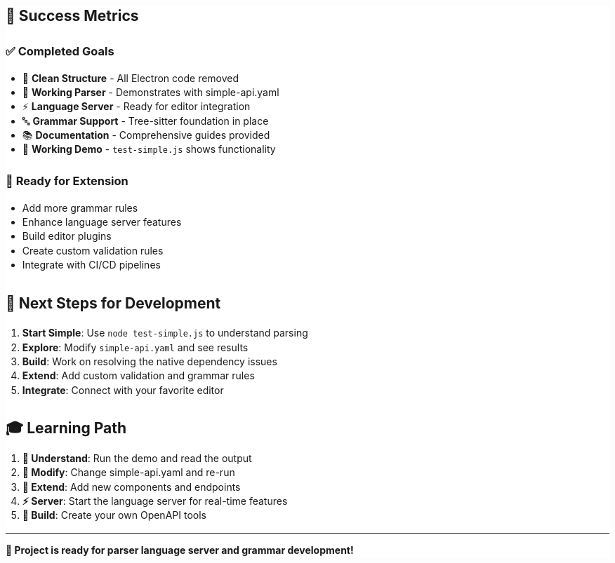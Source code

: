 ## 🎉 Success Metrics

### ✅ **Completed Goals**
- 🧹 **Clean Structure** - All Electron code removed
- 📖 **Working Parser** - Demonstrates with simple-api.yaml
- ⚡ **Language Server** - Ready for editor integration
- 🔤 **Grammar Support** - Tree-sitter foundation in place
- 📚 **Documentation** - Comprehensive guides provided
- 🧪 **Working Demo** - `test-simple.js` shows functionality

### 🎯 **Ready for Extension**
- Add more grammar rules
- Enhance language server features
- Build editor plugins
- Create custom validation rules
- Integrate with CI/CD pipelines

## 🚀 Next Steps for Development

1. **Start Simple**: Use `node test-simple.js` to understand parsing
2. **Explore**: Modify `simple-api.yaml` and see results
3. **Build**: Work on resolving the native dependency issues
4. **Extend**: Add custom validation and grammar rules
5. **Integrate**: Connect with your favorite editor

## 🎓 Learning Path

1. **📖 Understand**: Run the demo and read the output
2. **🔧 Modify**: Change simple-api.yaml and re-run
3. **🧩 Extend**: Add new components and endpoints
4. **⚡ Server**: Start the language server for real-time features
5. **🎨 Build**: Create your own OpenAPI tools

---

**🎉 Project is ready for parser language server and grammar development!**
